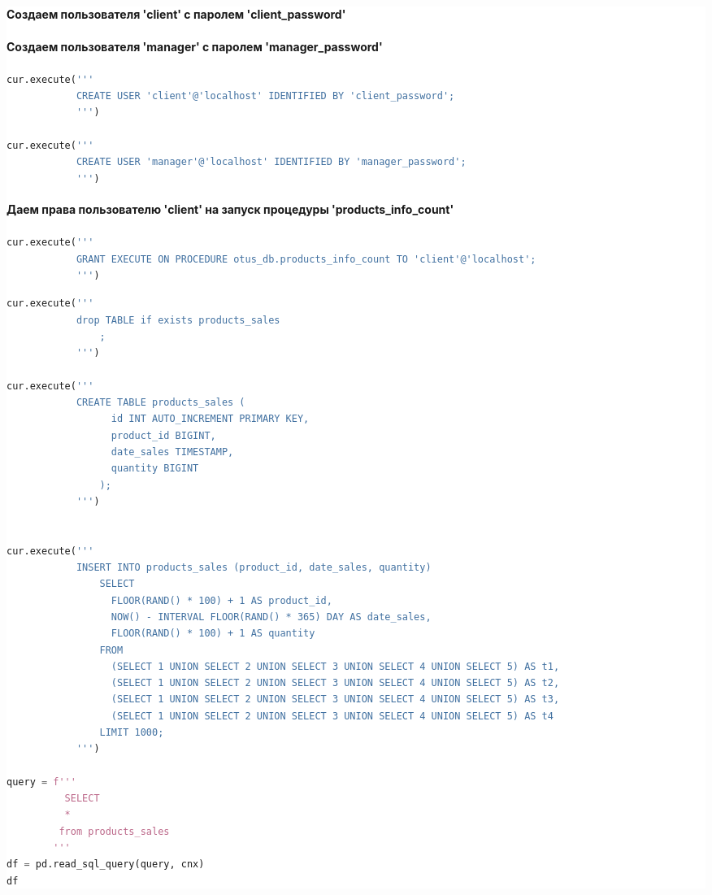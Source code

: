 

#### Создаем пользователя 'client' с паролем 'client_password'
#### Создаем пользователя 'manager' с паролем 'manager_password'


```python
cur.execute('''
            CREATE USER 'client'@'localhost' IDENTIFIED BY 'client_password';
            ''')

cur.execute('''
            CREATE USER 'manager'@'localhost' IDENTIFIED BY 'manager_password';
            ''')
```

#### Даем права пользователю 'client' на запуск процедуры 'products_info_count'


```python
cur.execute('''
            GRANT EXECUTE ON PROCEDURE otus_db.products_info_count TO 'client'@'localhost';
            ''')
```


```python
cur.execute('''
            drop TABLE if exists products_sales 
                ;
            ''')

cur.execute('''
            CREATE TABLE products_sales (
                  id INT AUTO_INCREMENT PRIMARY KEY,
                  product_id BIGINT,
                  date_sales TIMESTAMP,
                  quantity BIGINT
                );
            ''')


cur.execute('''
            INSERT INTO products_sales (product_id, date_sales, quantity)
                SELECT 
                  FLOOR(RAND() * 100) + 1 AS product_id,
                  NOW() - INTERVAL FLOOR(RAND() * 365) DAY AS date_sales,
                  FLOOR(RAND() * 100) + 1 AS quantity
                FROM
                  (SELECT 1 UNION SELECT 2 UNION SELECT 3 UNION SELECT 4 UNION SELECT 5) AS t1,
                  (SELECT 1 UNION SELECT 2 UNION SELECT 3 UNION SELECT 4 UNION SELECT 5) AS t2,
                  (SELECT 1 UNION SELECT 2 UNION SELECT 3 UNION SELECT 4 UNION SELECT 5) AS t3,
                  (SELECT 1 UNION SELECT 2 UNION SELECT 3 UNION SELECT 4 UNION SELECT 5) AS t4
                LIMIT 1000;
            ''')

query = f'''
          SELECT
          *
         from products_sales
        '''
df = pd.read_sql_query(query, cnx)
df
```
